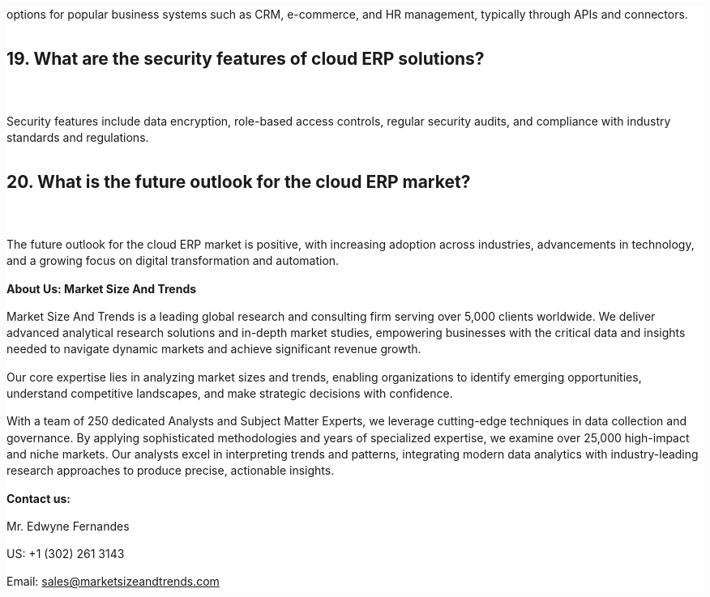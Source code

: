 options for popular business systems such as CRM, e-commerce, and HR management, typically through APIs and connectors.</p><h2>19. What are the security features of cloud ERP solutions?</h2><p>&nbsp;</p><p>Security features include data encryption, role-based access controls, regular security audits, and compliance with industry standards and regulations.</p><h2>20. What is the future outlook for the cloud ERP market?</h2><p>&nbsp;</p><p>The future outlook for the cloud ERP market is positive, with increasing adoption across industries, advancements in technology, and a growing focus on digital transformation and automation.</p></body></html></p><p><strong>About Us:&nbsp;Market Size And Trends</strong></p><p>Market Size And Trends&nbsp;is a leading global research and consulting firm serving over 5,000 clients worldwide. We deliver advanced analytical research solutions and in-depth market studies, empowering businesses with the critical data and insights needed to navigate dynamic markets and achieve significant revenue growth.</p><p>Our core expertise lies in analyzing market sizes and trends, enabling organizations to identify emerging opportunities, understand competitive landscapes, and make strategic decisions with confidence.</p><p>With a team of 250 dedicated Analysts and Subject Matter Experts, we leverage cutting-edge techniques in data collection and governance. By applying sophisticated methodologies and years of specialized expertise, we examine over 25,000 high-impact and niche markets. Our analysts excel in interpreting trends and patterns, integrating modern data analytics with industry-leading research approaches to produce precise, actionable insights.</p><p><strong>Contact us:</strong></p><p>Mr. Edwyne Fernandes</p><p>US: +1 (302) 261 3143</p><p>Email: <a href="mailto:sales@marketsizeandtrends.com">sales@marketsizeandtrends.com</a>&nbsp;</p>
